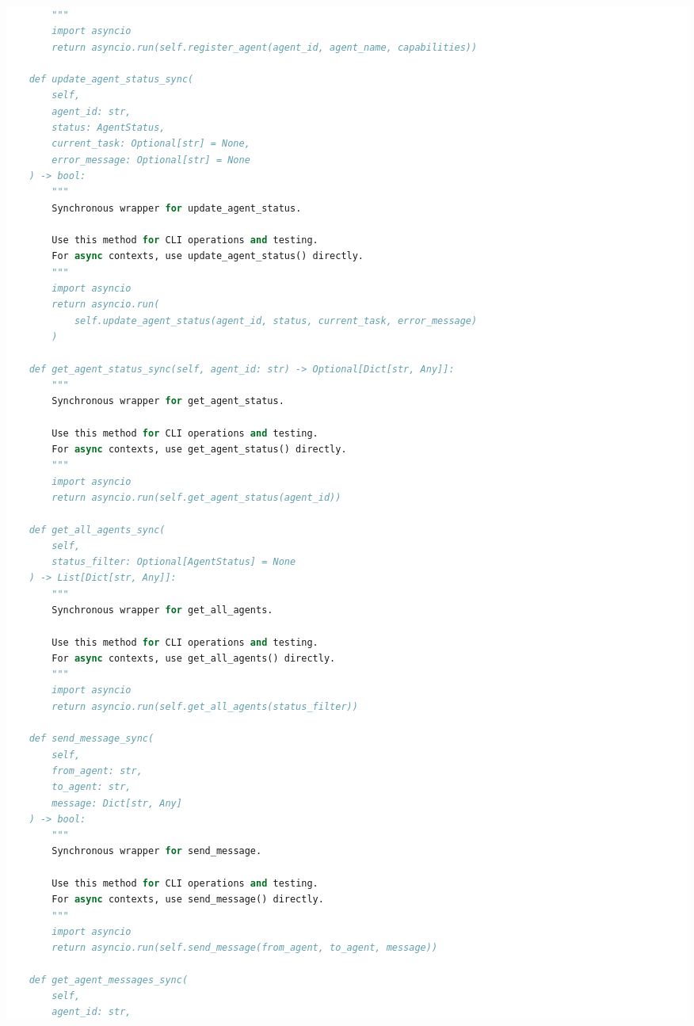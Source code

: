 ```python
        """
        import asyncio
        return asyncio.run(self.register_agent(agent_id, agent_name, capabilities))

    def update_agent_status_sync(
        self,
        agent_id: str,
        status: AgentStatus,
        current_task: Optional[str] = None,
        error_message: Optional[str] = None
    ) -> bool:
        """
        Synchronous wrapper for update_agent_status.

        Use this method for CLI operations and testing.
        For async contexts, use update_agent_status() directly.
        """
        import asyncio
        return asyncio.run(
            self.update_agent_status(agent_id, status, current_task, error_message)
        )

    def get_agent_status_sync(self, agent_id: str) -> Optional[Dict[str, Any]]:
        """
        Synchronous wrapper for get_agent_status.

        Use this method for CLI operations and testing.
        For async contexts, use get_agent_status() directly.
        """
        import asyncio
        return asyncio.run(self.get_agent_status(agent_id))

    def get_all_agents_sync(
        self,
        status_filter: Optional[AgentStatus] = None
    ) -> List[Dict[str, Any]]:
        """
        Synchronous wrapper for get_all_agents.

        Use this method for CLI operations and testing.
        For async contexts, use get_all_agents() directly.
        """
        import asyncio
        return asyncio.run(self.get_all_agents(status_filter))

    def send_message_sync(
        self,
        from_agent: str,
        to_agent: str,
        message: Dict[str, Any]
    ) -> bool:
        """
        Synchronous wrapper for send_message.

        Use this method for CLI operations and testing.
        For async contexts, use send_message() directly.
        """
        import asyncio
        return asyncio.run(self.send_message(from_agent, to_agent, message))

    def get_agent_messages_sync(
        self,
        agent_id: str,
```